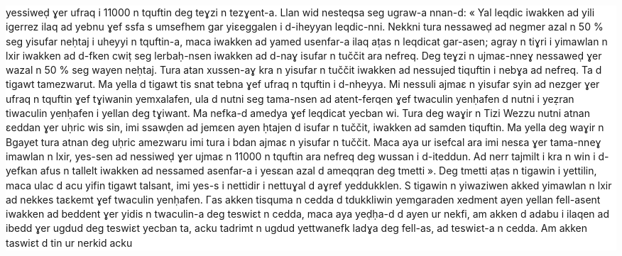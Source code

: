 yessiweḍ ɣer ufraq i 11000 n
tquftin deg teɣzi n tezɣent-a.
Llan wid nesteqsa seg ugraw-a
nnan-d: « Yal leqdic iwakken
ad yili igerrez ilaq ad yebnu ɣef
ssfa s umsefhem gar yiɛeggalen
i d-iheyyan leqdic-nni. Nekkni
tura nessaweḍ ad negmer azal n
50 % seg yisufar neḥtaj i uheyyi
n tquftin-a, maca iwakken ad
yamed usenfar-a ilaq aṭas n
leqdicat gar-asen; agray n tiɣri i
yimawlan n lxir iwakken ad d-fken
cwiṭ seg lerbaḥ-nsen iwakken
ad d-naɣ isufar n tuččit ara
nefreq. Deg teɣzi n ujmaɛ-nneɣ
nessaweḍ ɣer wazal n 50 % seg
wayen neḥtaj. Tura atan xussen-aɣ kra n yisufar n tuččit iwakken
ad nessujed tiquftin i nebɣa ad
nefreq. Ta d tigawt tamezwarut.
Ma yella d tigawt tis snat tebna
ɣef ufraq n tquftin i d-nheyya.
Mi nessuli ajmaɛ n yisufar syin
ad nezger ɣer ufraq n tquftin ɣef
tɣiwanin yemxalafen, ula d nutni
seg tama-nsen ad atent-ferqen
ɣef twaculin yenḥafen d nutni
i yeẓran tiwaculin yenḥafen i
yellan deg tɣiwant. Ma nefka-d
amedya ɣef leqdicat yecban wi.
Tura deg waɣir n Tizi Wezzu
nutni atnan ɛeddan ɣer uḥric wis
sin, imi ssawḍen ad jemɛen ayen
ḥtajen d isufar n tuččit, iwakken
ad samden tiquftin. Ma yella deg
waɣir n Bgayet tura atnan deg
uḥric amezwaru imi tura i bdan
ajmaɛ n yisufar n tuččit. Maca
aya ur isefcal ara imi nesɛa ɣer
tama-nneɣ imawlan n lxir, yes-sen
ad nessiweḍ ɣer ujmaɛ n 11000 n
tquftin ara nefreq deg wussan i
d-iteddun. Ad nerr tajmilt i kra
n win i d-yefkan afus n tallelt
iwakken ad nessamed asenfar-a
i yesɛan azal d ameqqran deg
tmetti ». Deg tmetti aṭas n tigawin
i yettilin, maca ulac d acu yifin
tigawt talsant, imi yes-s i nettidir
i nettuɣal d aɣref yeddukklen.
S tigawin n yiwaziwen akked yimawlan n
lxir ad nekkes
taɛkemt ɣef twaculin yenḥafen.
Γas akken tisquma n cedda d
tdukkliwin yemgaraden xedment
ayen yellan fell-asent iwakken ad
beddent ɣer yidis n twaculin-a
deg teswiεt n cedda, maca aya
yeḍḥa-d d ayen ur nekfi, am
akken d adabu i ilaqen ad ibedd
ɣer ugdud deg teswiεt yecban ta,
acku tadrimt n ugdud yettwanefk ladɣa deg fell-as, ad
teswiεt-a n cedda. Am akken
taswiεt d tin ur nerkid acku